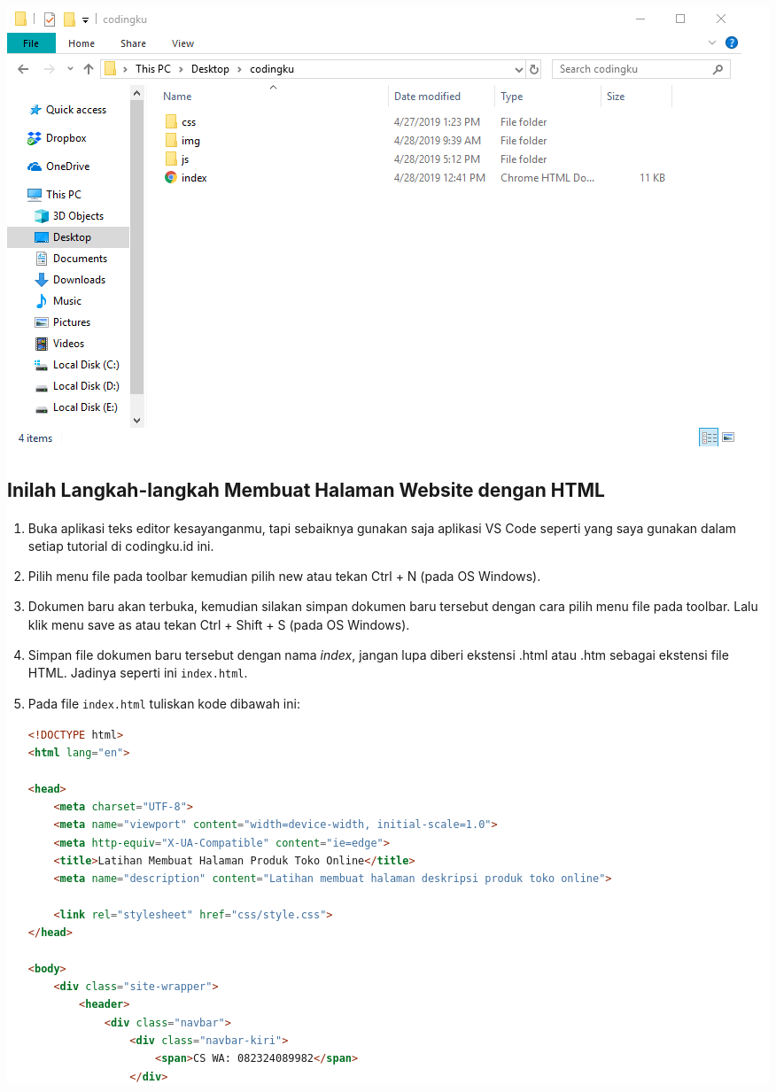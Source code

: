 ![membuat halaman website](./images/codingku.png)



## Inilah Langkah-langkah Membuat Halaman Website dengan HTML

1. Buka aplikasi teks editor kesayanganmu, tapi sebaiknya gunakan saja aplikasi VS Code seperti yang saya gunakan dalam setiap tutorial di codingku.id ini.

2. Pilih menu file pada toolbar kemudian pilih new atau tekan Ctrl + N (pada OS Windows).

3. Dokumen baru akan terbuka, kemudian silakan simpan dokumen baru tersebut dengan cara pilih menu file pada toolbar. Lalu klik menu save as atau tekan Ctrl + Shift + S (pada OS Windows).

4. Simpan file dokumen baru tersebut dengan nama _index_, jangan lupa diberi ekstensi .html atau .htm sebagai ekstensi file HTML. Jadinya seperti ini `index.html`.

5. Pada file `index.html` tuliskan kode dibawah ini:

   ```html
   <!DOCTYPE html>
   <html lang="en">
   
   <head>
       <meta charset="UTF-8">
       <meta name="viewport" content="width=device-width, initial-scale=1.0">
       <meta http-equiv="X-UA-Compatible" content="ie=edge">
       <title>Latihan Membuat Halaman Produk Toko Online</title>
       <meta name="description" content="Latihan membuat halaman deskripsi produk toko online">
   
       <link rel="stylesheet" href="css/style.css">
   </head>
   
   <body>
       <div class="site-wrapper">
           <header>
               <div class="navbar">
                   <div class="navbar-kiri">
                       <span>CS WA: 082324089982</span>
                   </div>
   ```